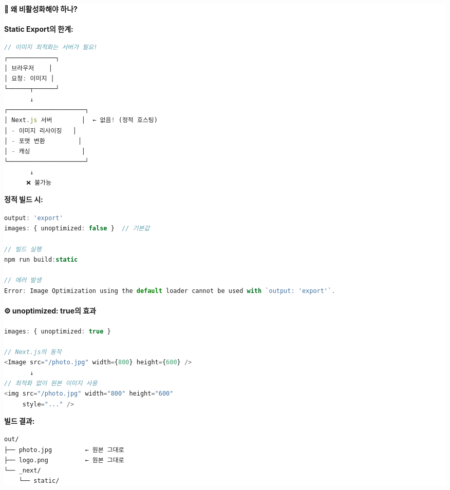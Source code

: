 #### 🚫 왜 비활성화해야 하나?

**Static Export의 한계:**

```typescript
// 이미지 최적화는 서버가 필요!
┌─────────────┐
│ 브라우저    │
│ 요청: 이미지 │
└──────┬──────┘
       ↓
┌─────────────────────┐
│ Next.js 서버        │  ← 없음! (정적 호스팅)
│ - 이미지 리사이징   │
│ - 포맷 변환         │
│ - 캐싱              │
└─────────────────────┘
       ↓
      ❌ 불가능
```

**정적 빌드 시:**
```typescript
output: 'export'
images: { unoptimized: false }  // 기본값

// 빌드 실행
npm run build:static

// 에러 발생
Error: Image Optimization using the default loader cannot be used with `output: 'export'`.
```

#### ⚙️ unoptimized: true의 효과

```typescript
images: { unoptimized: true }

// Next.js의 동작
<Image src="/photo.jpg" width={800} height={600} />
       ↓
// 최적화 없이 원본 이미지 사용
<img src="/photo.jpg" width="800" height="600" 
     style="..." />
```

**빌드 결과:**
```
out/
├── photo.jpg         ← 원본 그대로
├── logo.png          ← 원본 그대로
└── _next/
    └── static/
```
